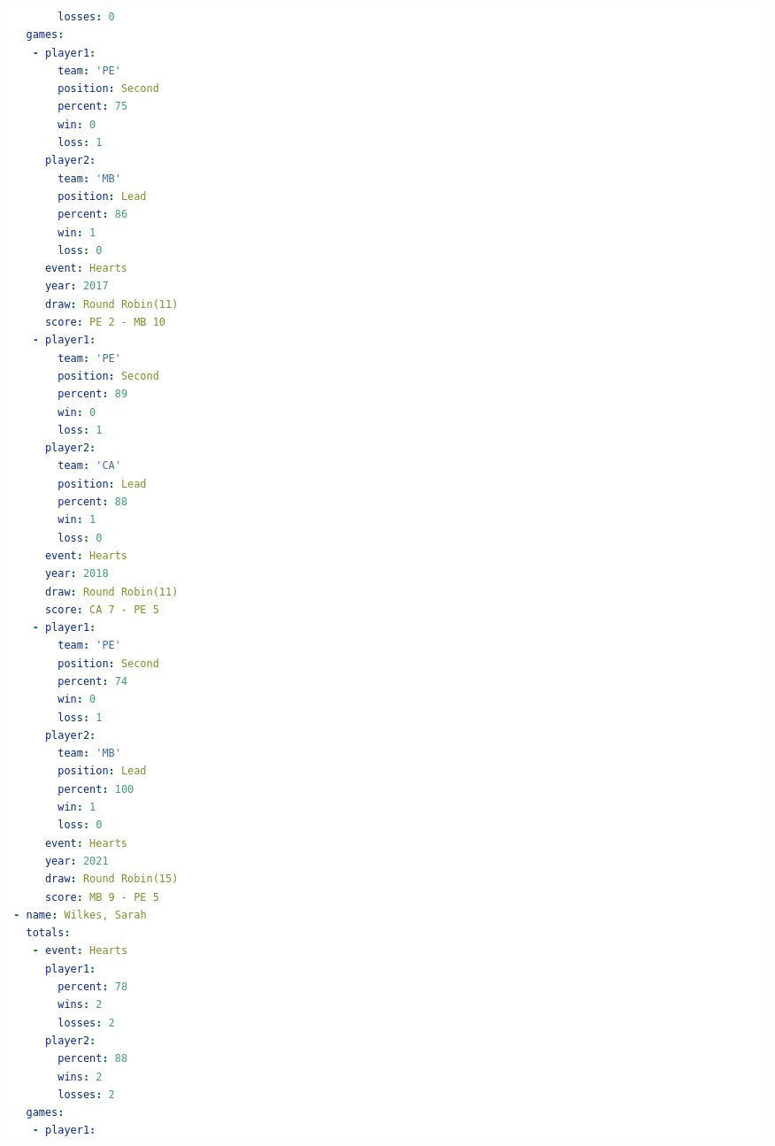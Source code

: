 ```yaml
        losses: 0
   games:
    - player1:
        team: 'PE'
        position: Second
        percent: 75
        win: 0
        loss: 1
      player2:
        team: 'MB'
        position: Lead
        percent: 86
        win: 1
        loss: 0
      event: Hearts
      year: 2017
      draw: Round Robin(11)
      score: PE 2 - MB 10
    - player1:
        team: 'PE'
        position: Second
        percent: 89
        win: 0
        loss: 1
      player2:
        team: 'CA'
        position: Lead
        percent: 88
        win: 1
        loss: 0
      event: Hearts
      year: 2018
      draw: Round Robin(11)
      score: CA 7 - PE 5
    - player1:
        team: 'PE'
        position: Second
        percent: 74
        win: 0
        loss: 1
      player2:
        team: 'MB'
        position: Lead
        percent: 100
        win: 1
        loss: 0
      event: Hearts
      year: 2021
      draw: Round Robin(15)
      score: MB 9 - PE 5
 - name: Wilkes, Sarah
   totals:
    - event: Hearts
      player1:
        percent: 78
        wins: 2
        losses: 2
      player2:
        percent: 88
        wins: 2
        losses: 2
   games:
    - player1:
```